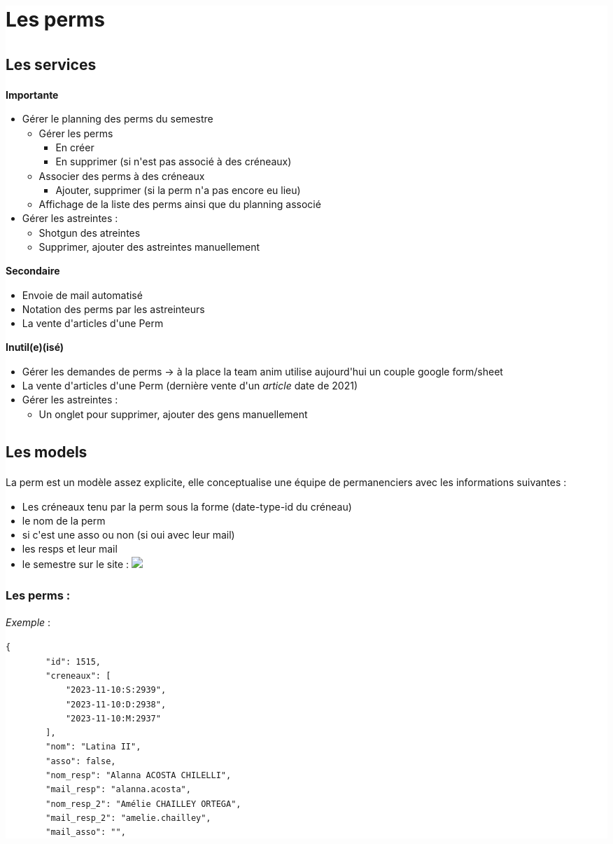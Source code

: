# Les perms



## Les services

**Importante**
* Gérer le planning des perms du semestre
    * Gérer les perms
        * En créer
        * En supprimer (si n'est pas associé à des créneaux)
    * Associer des perms à des créneaux
        * Ajouter, supprimer (si la perm n'a pas encore eu lieu)
    * Affichage de la liste des perms ainsi que du planning associé
* Gérer les astreintes :
    * Shotgun des atreintes
    * Supprimer, ajouter des astreintes manuellement

**Secondaire**
* Envoie de mail automatisé
* Notation des perms par les astreinteurs
* La vente d'articles d'une Perm

**Inutil(e)(isé)**
* Gérer les demandes de perms -> à la place la team anim utilise aujourd'hui un couple google form/sheet
* La vente d'articles d'une Perm (dernière vente d'un *article* date de 2021)
* Gérer les astreintes :
    * Un onglet pour supprimer, ajouter des gens manuellement






## Les models

La perm est un modèle assez explicite, elle conceptualise une équipe de permanenciers avec les informations suivantes :
* Les créneaux tenu par la perm sous la forme (date-type-id du créneau)
* le nom de la perm
* si c'est une asso ou non (si oui avec leur mail)
* les resps et leur mail
* le semestre
  sur le site :
  ![](https://md.picasoft.net/uploads/upload_46f1c49177984384f584f1a093a47b57.png)


### Les perms :

*Exemple* :
```{
{
        "id": 1515,
        "creneaux": [
            "2023-11-10:S:2939",
            "2023-11-10:D:2938",
            "2023-11-10:M:2937"
        ],
        "nom": "Latina II",
        "asso": false,
        "nom_resp": "Alanna ACOSTA CHILELLI",
        "mail_resp": "alanna.acosta",
        "nom_resp_2": "Amélie CHAILLEY ORTEGA",
        "mail_resp_2": "amelie.chailley",
        "mail_asso": "",
```